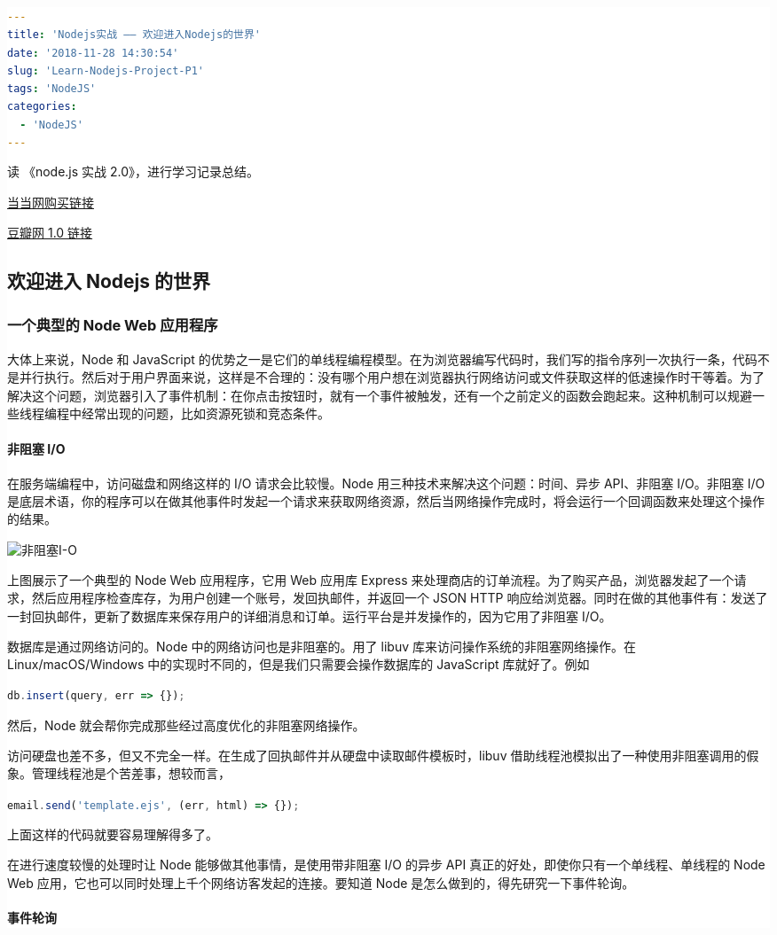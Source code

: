 ```yaml
---
title: 'Nodejs实战 —— 欢迎进入Nodejs的世界'
date: '2018-11-28 14:30:54'
slug: 'Learn-Nodejs-Project-P1'
tags: 'NodeJS'
categories:
  - 'NodeJS'
---
```


读 《node.js 实战 2.0》，进行学习记录总结。

[当当网购买链接](http://product.dangdang.com/25329015.html)

[豆瓣网 1.0 链接](https://book.douban.com/subject/25870705/)

## 欢迎进入 Nodejs 的世界

### 一个典型的 Node Web 应用程序

大体上来说，Node 和 JavaScript 的优势之一是它们的单线程编程模型。在为浏览器编写代码时，我们写的指令序列一次执行一条，代码不是并行执行。然后对于用户界面来说，这样是不合理的：没有哪个用户想在浏览器执行网络访问或文件获取这样的低速操作时干等着。为了解决这个问题，浏览器引入了事件机制：在你点击按钮时，就有一个事件被触发，还有一个之前定义的函数会跑起来。这种机制可以规避一些线程编程中经常出现的问题，比如资源死锁和竞态条件。

#### **非阻塞 I/O**

在服务端编程中，访问磁盘和网络这样的 I/O 请求会比较慢。Node 用三种技术来解决这个问题：时间、异步 API、非阻塞 I/O。非阻塞 I/O 是底层术语，你的程序可以在做其他事件时发起一个请求来获取网络资源，然后当网络操作完成时，将会运行一个回调函数来处理这个操作的结果。

![非阻塞I-O](/images/posts/2018-11-28-NodeJs2-Part1-非阻塞I-O.png)

上图展示了一个典型的 Node Web 应用程序，它用 Web 应用库 Express 来处理商店的订单流程。为了购买产品，浏览器发起了一个请求，然后应用程序检查库存，为用户创建一个账号，发回执邮件，并返回一个 JSON HTTP 响应给浏览器。同时在做的其他事件有：发送了一封回执邮件，更新了数据库来保存用户的详细消息和订单。运行平台是并发操作的，因为它用了非阻塞 I/O。

数据库是通过网络访问的。Node 中的网络访问也是非阻塞的。用了 libuv 库来访问操作系统的非阻塞网络操作。在 Linux/macOS/Windows 中的实现时不同的，但是我们只需要会操作数据库的 JavaScript 库就好了。例如

```javascript
db.insert(query, err => {});
```

然后，Node 就会帮你完成那些经过高度优化的非阻塞网络操作。

访问硬盘也差不多，但又不完全一样。在生成了回执邮件并从硬盘中读取邮件模板时，libuv 借助线程池模拟出了一种使用非阻塞调用的假象。管理线程池是个苦差事，想较而言，

```javascript
email.send('template.ejs', (err, html) => {});
```

上面这样的代码就要容易理解得多了。

在进行速度较慢的处理时让 Node 能够做其他事情，是使用带非阻塞 I/O 的异步 API 真正的好处，即使你只有一个单线程、单线程的 Node Web 应用，它也可以同时处理上千个网络访客发起的连接。要知道 Node 是怎么做到的，得先研究一下事件轮询。

#### **事件轮询**
